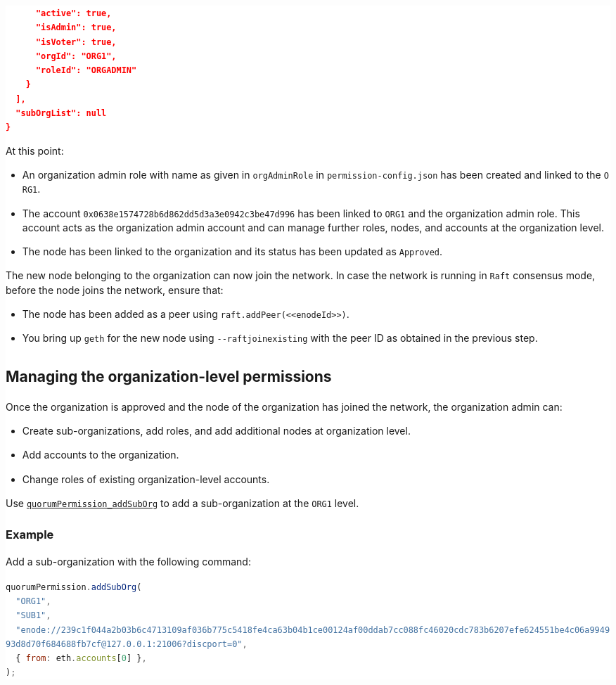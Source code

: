 ```json
      "active": true,
      "isAdmin": true,
      "isVoter": true,
      "orgId": "ORG1",
      "roleId": "ORGADMIN"
    }
  ],
  "subOrgList": null
}
```

  </TabItem>
</Tabs>

At this point:

- An organization admin role with name as given in `orgAdminRole` in `permission-config.json` has been created and linked to the `ORG1`.

- The account `0x0638e1574728b6d862dd5d3a3e0942c3be47d996` has been linked to `ORG1` and the organization admin role. This account acts as the organization admin account and can manage further roles, nodes, and accounts at the organization level.

- The node has been linked to the organization and its status has been updated as `Approved`.

The new node belonging to the organization can now join the network. In case the network is running in `Raft` consensus mode, before the node joins the network, ensure that:

- The node has been added as a peer using `raft.addPeer(<<enodeId>>)`.

- You bring up `geth` for the new node using `--raftjoinexisting` with the peer ID as obtained in the previous step.

## Managing the organization-level permissions

Once the organization is approved and the node of the organization has joined the network, the organization admin can:

- Create sub-organizations, add roles, and add additional nodes at organization level.

- Add accounts to the organization.

- Change roles of existing organization-level accounts.

Use [`quorumPermission_addSubOrg`](../../reference/api-methods.md#quorumpermission_addsuborg) to add a sub-organization at the `ORG1` level.

### Example

Add a sub-organization with the following command:

<Tabs>
  <TabItem value="geth console request" label="geth console request" >

```javascript
quorumPermission.addSubOrg(
  "ORG1",
  "SUB1",
  "enode://239c1f044a2b03b6c4713109af036b775c5418fe4ca63b04b1ce00124af00ddab7cc088fc46020cdc783b6207efe624551be4c06a994993d8d70f684688fb7cf@127.0.0.1:21006?discport=0",
  { from: eth.accounts[0] },
);
```
